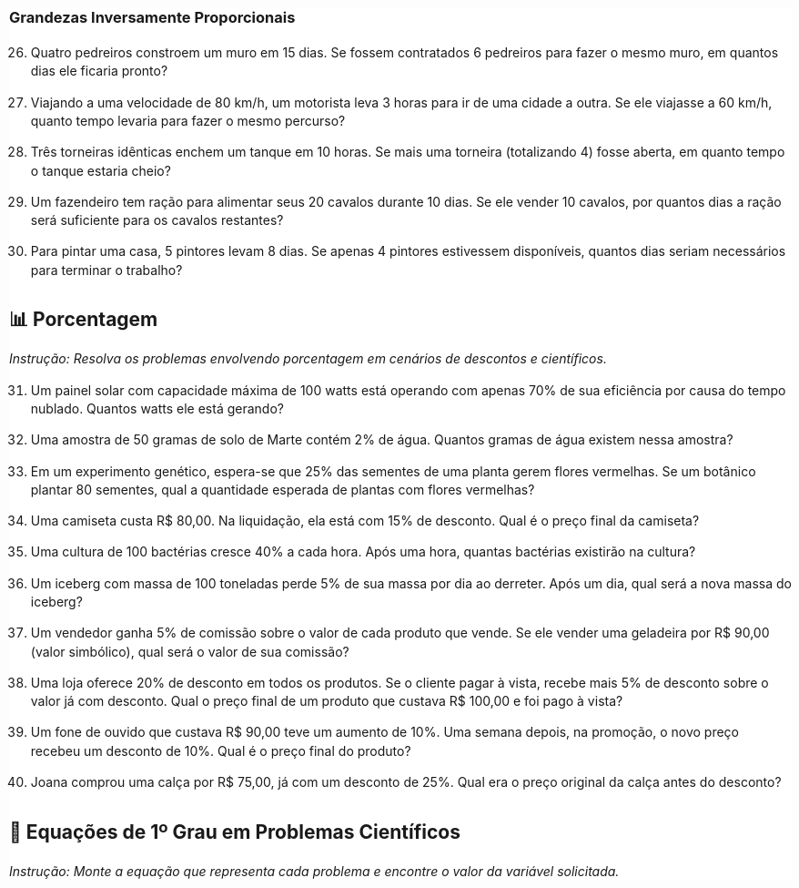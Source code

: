 ### Grandezas Inversamente Proporcionais

26. Quatro pedreiros constroem um muro em 15 dias. Se fossem contratados 6 pedreiros para fazer o mesmo muro, em quantos dias ele ficaria pronto?

27. Viajando a uma velocidade de 80 km/h, um motorista leva 3 horas para ir de uma cidade a outra. Se ele viajasse a 60 km/h, quanto tempo levaria para fazer o mesmo percurso?

28. Três torneiras idênticas enchem um tanque em 10 horas. Se mais uma torneira (totalizando 4) fosse aberta, em quanto tempo o tanque estaria cheio?

29. Um fazendeiro tem ração para alimentar seus 20 cavalos durante 10 dias. Se ele vender 10 cavalos, por quantos dias a ração será suficiente para os cavalos restantes?

30. Para pintar uma casa, 5 pintores levam 8 dias. Se apenas 4 pintores estivessem disponíveis, quantos dias seriam necessários para terminar o trabalho?

## 📊 Porcentagem

*Instrução: Resolva os problemas envolvendo porcentagem em cenários de descontos e científicos.*

31. Um painel solar com capacidade máxima de 100 watts está operando com apenas 70% de sua eficiência por causa do tempo nublado. Quantos watts ele está gerando?

32. Uma amostra de 50 gramas de solo de Marte contém 2% de água. Quantos gramas de água existem nessa amostra?

33. Em um experimento genético, espera-se que 25% das sementes de uma planta gerem flores vermelhas. Se um botânico plantar 80 sementes, qual a quantidade esperada de plantas com flores vermelhas?

34. Uma camiseta custa R$ 80,00. Na liquidação, ela está com 15% de desconto. Qual é o preço final da camiseta?

35. Uma cultura de 100 bactérias cresce 40% a cada hora. Após uma hora, quantas bactérias existirão na cultura?

36. Um iceberg com massa de 100 toneladas perde 5% de sua massa por dia ao derreter. Após um dia, qual será a nova massa do iceberg?

37. Um vendedor ganha 5% de comissão sobre o valor de cada produto que vende. Se ele vender uma geladeira por R$ 90,00 (valor simbólico), qual será o valor de sua comissão?

38. Uma loja oferece 20% de desconto em todos os produtos. Se o cliente pagar à vista, recebe mais 5% de desconto sobre o valor já com desconto. Qual o preço final de um produto que custava R$ 100,00 e foi pago à vista?

39. Um fone de ouvido que custava R$ 90,00 teve um aumento de 10%. Uma semana depois, na promoção, o novo preço recebeu um desconto de 10%. Qual é o preço final do produto?

40. Joana comprou uma calça por R$ 75,00, já com um desconto de 25%. Qual era o preço original da calça antes do desconto?

## 🔬 Equações de 1º Grau em Problemas Científicos

*Instrução: Monte a equação que representa cada problema e encontre o valor da variável solicitada.*
